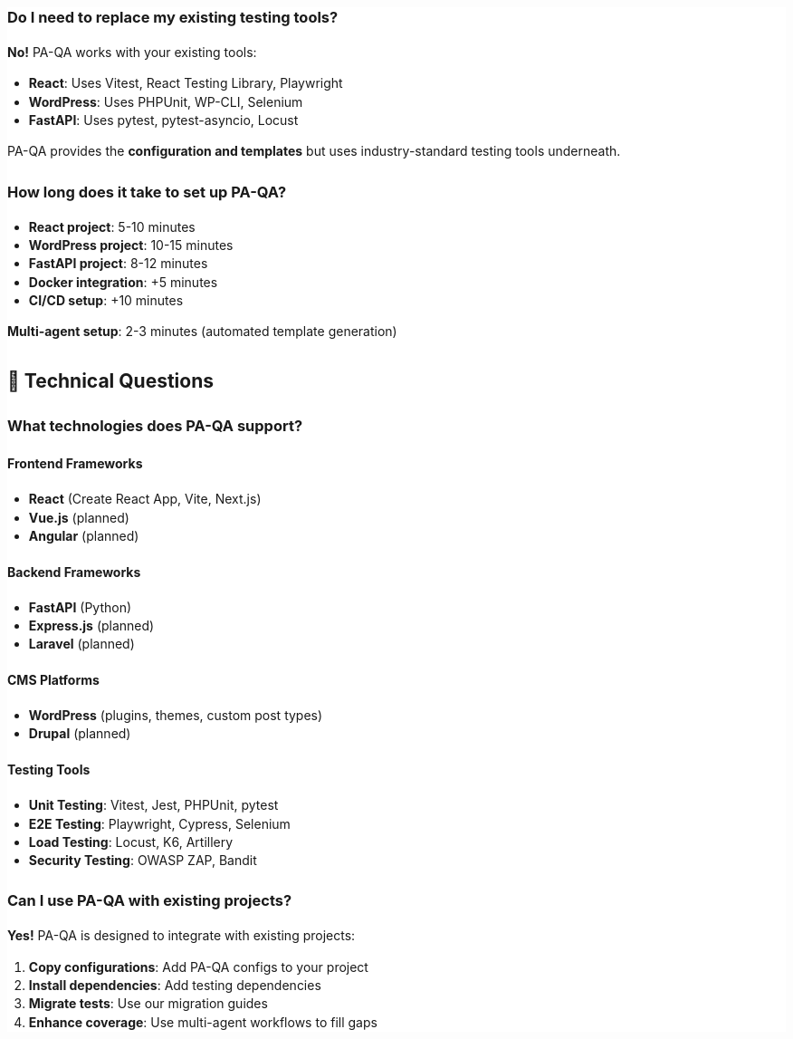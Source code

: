 ### Do I need to replace my existing testing tools?

**No!** PA-QA works with your existing tools:

- **React**: Uses Vitest, React Testing Library, Playwright
- **WordPress**: Uses PHPUnit, WP-CLI, Selenium
- **FastAPI**: Uses pytest, pytest-asyncio, Locust

PA-QA provides the **configuration and templates** but uses industry-standard testing tools underneath.

### How long does it take to set up PA-QA?

- **React project**: 5-10 minutes
- **WordPress project**: 10-15 minutes  
- **FastAPI project**: 8-12 minutes
- **Docker integration**: +5 minutes
- **CI/CD setup**: +10 minutes

**Multi-agent setup**: 2-3 minutes (automated template generation)

## 🔧 Technical Questions

### What technologies does PA-QA support?

#### Frontend Frameworks
- **React** (Create React App, Vite, Next.js)
- **Vue.js** (planned)
- **Angular** (planned)

#### Backend Frameworks  
- **FastAPI** (Python)
- **Express.js** (planned)
- **Laravel** (planned)

#### CMS Platforms
- **WordPress** (plugins, themes, custom post types)
- **Drupal** (planned)

#### Testing Tools
- **Unit Testing**: Vitest, Jest, PHPUnit, pytest
- **E2E Testing**: Playwright, Cypress, Selenium
- **Load Testing**: Locust, K6, Artillery
- **Security Testing**: OWASP ZAP, Bandit

### Can I use PA-QA with existing projects?

**Yes!** PA-QA is designed to integrate with existing projects:

1. **Copy configurations**: Add PA-QA configs to your project
2. **Install dependencies**: Add testing dependencies  
3. **Migrate tests**: Use our migration guides
4. **Enhance coverage**: Use multi-agent workflows to fill gaps
